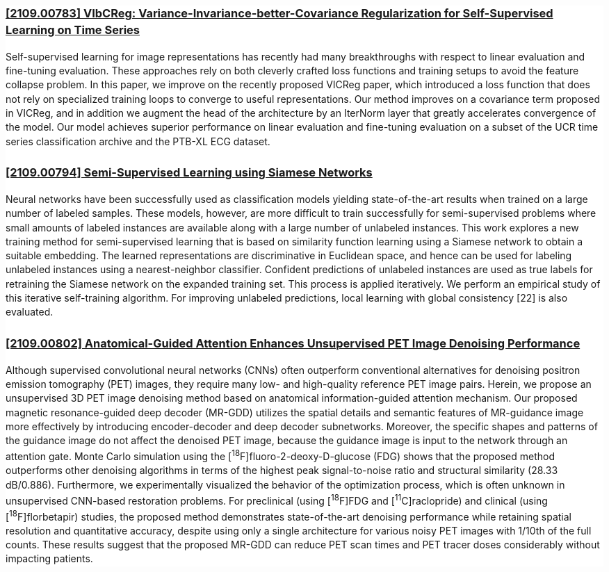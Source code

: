 ### [[2109.00783] VIbCReg: Variance-Invariance-better-Covariance Regularization for Self-Supervised Learning on Time Series](http://arxiv.org/abs/2109.00783)


  Self-supervised learning for image representations has recently had many
breakthroughs with respect to linear evaluation and fine-tuning evaluation.
These approaches rely on both cleverly crafted loss functions and training
setups to avoid the feature collapse problem. In this paper, we improve on the
recently proposed VICReg paper, which introduced a loss function that does not
rely on specialized training loops to converge to useful representations. Our
method improves on a covariance term proposed in VICReg, and in addition we
augment the head of the architecture by an IterNorm layer that greatly
accelerates convergence of the model. Our model achieves superior performance
on linear evaluation and fine-tuning evaluation on a subset of the UCR time
series classification archive and the PTB-XL ECG dataset.

    

### [[2109.00794] Semi-Supervised Learning using Siamese Networks](http://arxiv.org/abs/2109.00794)


  Neural networks have been successfully used as classification models yielding
state-of-the-art results when trained on a large number of labeled samples.
These models, however, are more difficult to train successfully for
semi-supervised problems where small amounts of labeled instances are available
along with a large number of unlabeled instances. This work explores a new
training method for semi-supervised learning that is based on similarity
function learning using a Siamese network to obtain a suitable embedding. The
learned representations are discriminative in Euclidean space, and hence can be
used for labeling unlabeled instances using a nearest-neighbor classifier.
Confident predictions of unlabeled instances are used as true labels for
retraining the Siamese network on the expanded training set. This process is
applied iteratively. We perform an empirical study of this iterative
self-training algorithm. For improving unlabeled predictions, local learning
with global consistency [22] is also evaluated.

    

### [[2109.00802] Anatomical-Guided Attention Enhances Unsupervised PET Image Denoising Performance](http://arxiv.org/abs/2109.00802)


  Although supervised convolutional neural networks (CNNs) often outperform
conventional alternatives for denoising positron emission tomography (PET)
images, they require many low- and high-quality reference PET image pairs.
Herein, we propose an unsupervised 3D PET image denoising method based on
anatomical information-guided attention mechanism. Our proposed magnetic
resonance-guided deep decoder (MR-GDD) utilizes the spatial details and
semantic features of MR-guidance image more effectively by introducing
encoder-decoder and deep decoder subnetworks. Moreover, the specific shapes and
patterns of the guidance image do not affect the denoised PET image, because
the guidance image is input to the network through an attention gate. Monte
Carlo simulation using the [$^{18}$F]fluoro-2-deoxy-D-glucose (FDG) shows that
the proposed method outperforms other denoising algorithms in terms of the
highest peak signal-to-noise ratio and structural similarity (28.33 dB/0.886).
Furthermore, we experimentally visualized the behavior of the optimization
process, which is often unknown in unsupervised CNN-based restoration problems.
For preclinical (using [$^{18}$F]FDG and [$^{11}$C]raclopride) and clinical
(using [$^{18}$F]florbetapir) studies, the proposed method demonstrates
state-of-the-art denoising performance while retaining spatial resolution and
quantitative accuracy, despite using only a single architecture for various
noisy PET images with 1/10th of the full counts. These results suggest that the
proposed MR-GDD can reduce PET scan times and PET tracer doses considerably
without impacting patients.
